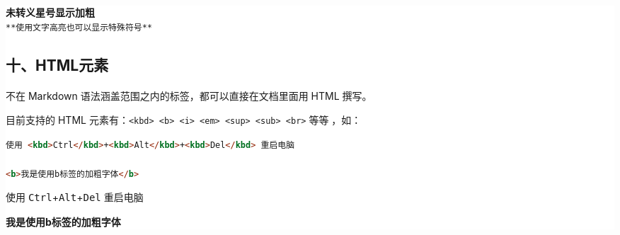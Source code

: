 **未转义星号显示加粗**  
`**使用文字高亮也可以显示特殊符号**`


## 十、HTML元素

不在 Markdown 语法涵盖范围之内的标签，都可以直接在文档里面用 HTML 撰写。

目前支持的 HTML 元素有：`<kbd> <b> <i> <em> <sup> <sub> <br>` 等等 ，如：

```md
使用 <kbd>Ctrl</kbd>+<kbd>Alt</kbd>+<kbd>Del</kbd> 重启电脑

<b>我是使用b标签的加粗字体</b>
```

使用 <kbd>Ctrl</kbd>+<kbd>Alt</kbd>+<kbd>Del</kbd> 重启电脑 

<b>我是使用b标签的加粗字体</b>

